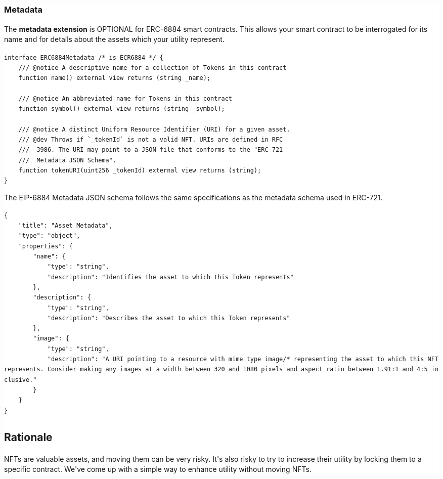 
### Metadata

The **metadata extension** is OPTIONAL for ERC-6884 smart contracts. This allows your smart contract to be interrogated for its name and for details about the assets which your utility represent.

```solidity=
interface ERC6884Metadata /* is ECR6884 */ {
    /// @notice A descriptive name for a collection of Tokens in this contract
    function name() external view returns (string _name);

    /// @notice An abbreviated name for Tokens in this contract
    function symbol() external view returns (string _symbol);

    /// @notice A distinct Uniform Resource Identifier (URI) for a given asset.
    /// @dev Throws if `_tokenId` is not a valid NFT. URIs are defined in RFC
    ///  3986. The URI may point to a JSON file that conforms to the "ERC-721
    ///  Metadata JSON Schema".
    function tokenURI(uint256 _tokenId) external view returns (string);
}

```

The EIP-6884 Metadata JSON schema follows the same specifications as the metadata schema used in ERC-721.

```json=
{
    "title": "Asset Metadata",
    "type": "object",
    "properties": {
        "name": {
            "type": "string",
            "description": "Identifies the asset to which this Token represents"
        },
        "description": {
            "type": "string",
            "description": "Describes the asset to which this Token represents"
        },
        "image": {
            "type": "string",
            "description": "A URI pointing to a resource with mime type image/* representing the asset to which this NFT represents. Consider making any images at a width between 320 and 1080 pixels and aspect ratio between 1.91:1 and 4:5 inclusive."
        }
    }
}
```

## Rationale

NFTs are valuable assets, and moving them can be very risky. It's also risky to try to increase their utility by locking them to a specific contract. We've come up with a simple way to enhance utility without moving NFTs.
